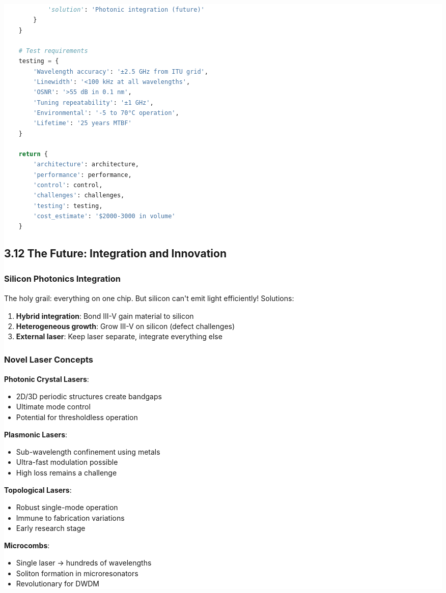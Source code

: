 ```python
            'solution': 'Photonic integration (future)'
        }
    }
    
    # Test requirements
    testing = {
        'Wavelength accuracy': '±2.5 GHz from ITU grid',
        'Linewidth': '<100 kHz at all wavelengths',
        'OSNR': '>55 dB in 0.1 nm',
        'Tuning repeatability': '±1 GHz',
        'Environmental': '-5 to 70°C operation',
        'Lifetime': '25 years MTBF'
    }
    
    return {
        'architecture': architecture,
        'performance': performance,
        'control': control,
        'challenges': challenges,
        'testing': testing,
        'cost_estimate': '$2000-3000 in volume'
    }
```

## 3.12 The Future: Integration and Innovation

### Silicon Photonics Integration

The holy grail: everything on one chip. But silicon can't emit light efficiently! Solutions:

1. **Hybrid integration**: Bond III-V gain material to silicon
2. **Heterogeneous growth**: Grow III-V on silicon (defect challenges)
3. **External laser**: Keep laser separate, integrate everything else

### Novel Laser Concepts

**Photonic Crystal Lasers**: 
- 2D/3D periodic structures create bandgaps
- Ultimate mode control
- Potential for thresholdless operation

**Plasmonic Lasers**:
- Sub-wavelength confinement using metals
- Ultra-fast modulation possible
- High loss remains a challenge

**Topological Lasers**:
- Robust single-mode operation
- Immune to fabrication variations
- Early research stage

**Microcombs**:
- Single laser → hundreds of wavelengths
- Soliton formation in microresonators
- Revolutionary for DWDM
